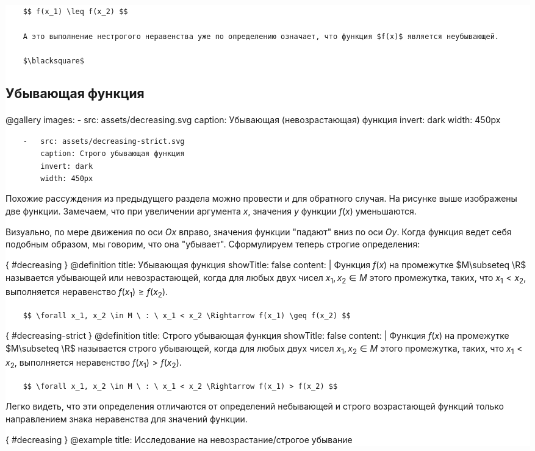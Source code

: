         $$ f(x_1) \leq f(x_2) $$

        А это выполнение нестрогого неравенства уже по определению означает, что функция $f(x)$ является неубывающей.

        $\blacksquare$

## Убывающая функция

@gallery
    images:
        -   src: assets/decreasing.svg
            caption: Убывающая (невозрастающая) функция
            invert: dark
            width: 450px

        -   src: assets/decreasing-strict.svg
            caption: Строго убывающая функция
            invert: dark
            width: 450px

Похожие рассуждения из предыдущего раздела можно провести и для обратного случая. На рисунке выше изображены две функции. Замечаем, что при увеличении аргумента $x$, значения $y$ функции $f(x)$ уменьшаются.

Визуально, по мере движения по оси $Ox$ вправо, значения функции "падают" вниз по оси $Oy$. Когда функция ведет себя подобным образом, мы говорим, что она "убывает". Сформулируем теперь строгие определения:

{ #decreasing }
@definition
    title: Убывающая функция
    showTitle: false
    content: |
        Функция $f(x)$ на промежутке $M\subseteq \R$ называется <ab-strong>убывающей</ab-strong> или <ab-strong>невозрастающей</ab-strong>, когда для любых двух чисел $x_1, x_2 \in M$ этого промежутка, таких, что $x_1 < x_2$, выполняется неравенство $f(x_1) \geq f(x_2)$.

        $$ \forall x_1, x_2 \in M \ : \ x_1 < x_2 \Rightarrow f(x_1) \geq f(x_2) $$

{ #decreasing-strict }
@definition
    title: Строго убывающая функция
    showTitle: false
    content: |
        Функция $f(x)$ на промежутке $M\subseteq \R$ называется <ab-strong>строго убывающей</ab-strong>, когда для любых двух чисел $x_1, x_2 \in M$ этого промежутка, таких, что $x_1 < x_2$, выполняется неравенство $f(x_1) > f(x_2)$.

        $$ \forall x_1, x_2 \in M \ : \ x_1 < x_2 \Rightarrow f(x_1) > f(x_2) $$

Легко видеть, что эти определения отличаются от определений небывающей и строго возрастающей функций только направлением знака неравенства для значений функции.

{ #decreasing }
@example
    title: Исследование на невозрастание/строгое убывание

